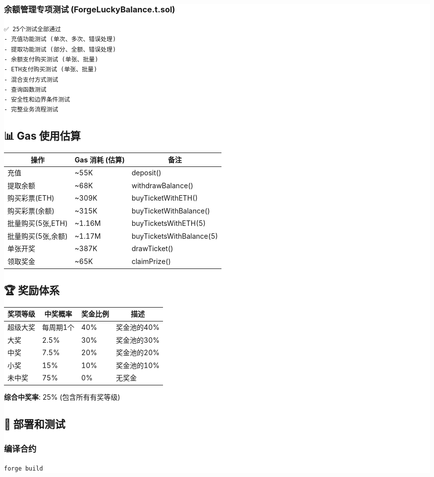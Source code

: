 ### 余额管理专项测试 (ForgeLuckyBalance.t.sol)
```
✅ 25个测试全部通过
- 充值功能测试 (单次、多次、错误处理)
- 提取功能测试 (部分、全额、错误处理)
- 余额支付购买测试 (单张、批量)
- ETH支付购买测试 (单张、批量)
- 混合支付方式测试
- 查询函数测试
- 安全性和边界条件测试
- 完整业务流程测试
```

## 📊 Gas 使用估算

| 操作 | Gas 消耗 (估算) | 备注 |
|------|-----------------|------|
| 充值 | ~55K | deposit() |
| 提取余额 | ~68K | withdrawBalance() |
| 购买彩票(ETH) | ~309K | buyTicketWithETH() |
| 购买彩票(余额) | ~315K | buyTicketWithBalance() |
| 批量购买(5张,ETH) | ~1.16M | buyTicketsWithETH(5) |
| 批量购买(5张,余额) | ~1.17M | buyTicketsWithBalance(5) |
| 单张开奖 | ~387K | drawTicket() |
| 领取奖金 | ~65K | claimPrize() |

## 🏆 奖励体系

| 奖项等级 | 中奖概率 | 奖金比例 | 描述 |
|---------|----------|----------|------|
| 超级大奖 | 每周期1个 | 40% | 奖金池的40% |
| 大奖 | 2.5% | 30% | 奖金池的30% |
| 中奖 | 7.5% | 20% | 奖金池的20% |
| 小奖 | 15% | 10% | 奖金池的10% |
| 未中奖 | 75% | 0% | 无奖金 |

**综合中奖率**: 25% (包含所有有奖等级)

## 🚀 部署和测试

### 编译合约
```bash
forge build
```
